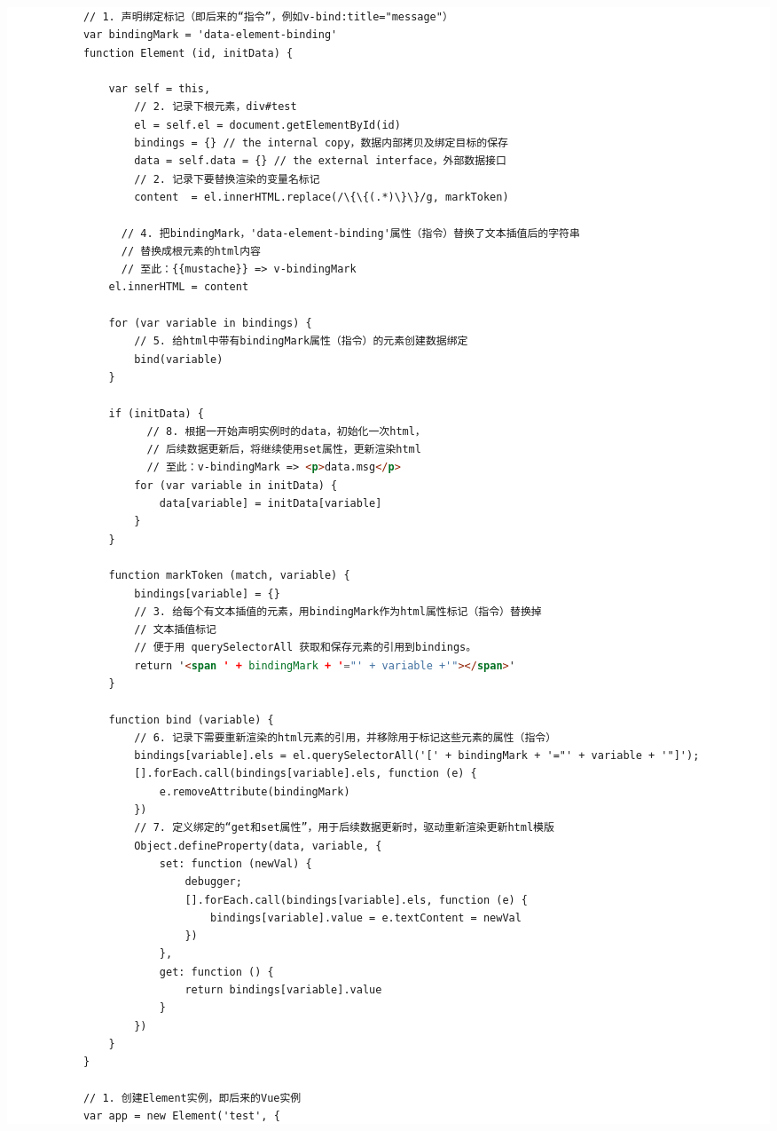 ```html
			// 1. 声明绑定标记（即后来的“指令”，例如v-bind:title="message"）
			var bindingMark = 'data-element-binding'
			function Element (id, initData) {

				var self = this,
				    // 2. 记录下根元素，div#test
					el = self.el = document.getElementById(id)
					bindings = {} // the internal copy，数据内部拷贝及绑定目标的保存
					data = self.data = {} // the external interface，外部数据接口
					// 2. 记录下要替换渲染的变量名标记
					content  = el.innerHTML.replace(/\{\{(.*)\}\}/g, markToken)

                  // 4. 把bindingMark，'data-element-binding'属性（指令）替换了文本插值后的字符串
                  // 替换成根元素的html内容
                  // 至此：{{mustache}} => v-bindingMark
				el.innerHTML = content

				for (var variable in bindings) {
					// 5. 给html中带有bindingMark属性（指令）的元素创建数据绑定
					bind(variable)
				}

				if (initData) {
                      // 8. 根据一开始声明实例时的data，初始化一次html，
                      // 后续数据更新后，将继续使用set属性，更新渲染html
                      // 至此：v-bindingMark => <p>data.msg</p>
					for (var variable in initData) {
						data[variable] = initData[variable]
					}
				}

				function markToken (match, variable) {
					bindings[variable] = {}
					// 3. 给每个有文本插值的元素，用bindingMark作为html属性标记（指令）替换掉
					// 文本插值标记
					// 便于用 querySelectorAll 获取和保存元素的引用到bindings。
					return '<span ' + bindingMark + '="' + variable +'"></span>'
				}

				function bind (variable) {
					// 6. 记录下需要重新渲染的html元素的引用，并移除用于标记这些元素的属性（指令）
					bindings[variable].els = el.querySelectorAll('[' + bindingMark + '="' + variable + '"]');
                  	[].forEach.call(bindings[variable].els, function (e) {
				        e.removeAttribute(bindingMark)
				    })
					// 7. 定义绑定的“get和set属性”，用于后续数据更新时，驱动重新渲染更新html模版
					Object.defineProperty(data, variable, {
						set: function (newVal) {
							debugger;
						    [].forEach.call(bindings[variable].els, function (e) {
						        bindings[variable].value = e.textContent = newVal
						    })
						},
						get: function () {
						    return bindings[variable].value
						}
					})
				}
			}
			
			// 1. 创建Element实例，即后来的Vue实例
			var app = new Element('test', {
```